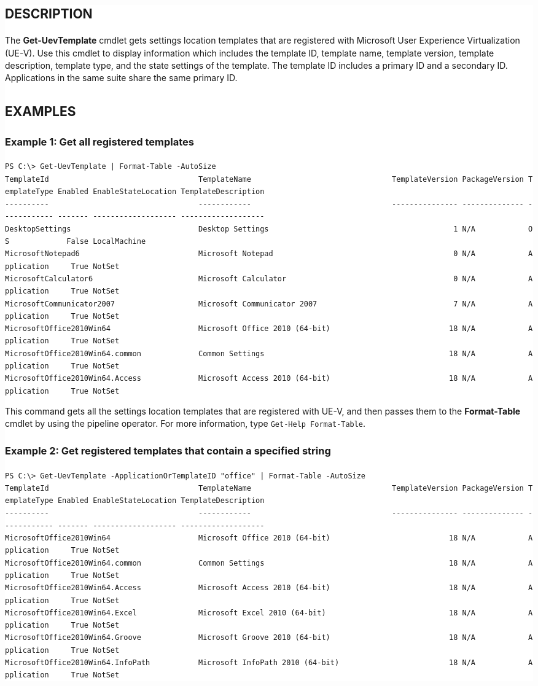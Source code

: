 ## DESCRIPTION
The **Get-UevTemplate** cmdlet gets settings location templates that are registered with Microsoft User Experience Virtualization (UE-V).
Use this cmdlet to display information which includes the template ID, template name, template version, template description, template type, and the state settings of the template.
The template ID includes a primary ID and a secondary ID.
Applications in the same suite share the same primary ID.

## EXAMPLES

### Example 1: Get all registered templates
```
PS C:\> Get-UevTemplate | Format-Table -AutoSize
TemplateId                                  TemplateName                                TemplateVersion PackageVersion TemplateType Enabled EnableStateLocation TemplateDescription
----------                                  ------------                                --------------- -------------- ------------ ------- ------------------- -------------------
DesktopSettings                             Desktop Settings                                          1 N/A            OS             False LocalMachine
MicrosoftNotepad6                           Microsoft Notepad                                         0 N/A            Application     True NotSet
MicrosoftCalculator6                        Microsoft Calculator                                      0 N/A            Application     True NotSet
MicrosoftCommunicator2007                   Microsoft Communicator 2007                               7 N/A            Application     True NotSet
MicrosoftOffice2010Win64                    Microsoft Office 2010 (64-bit)                           18 N/A            Application     True NotSet
MicrosoftOffice2010Win64.common             Common Settings                                          18 N/A            Application     True NotSet
MicrosoftOffice2010Win64.Access             Microsoft Access 2010 (64-bit)                           18 N/A            Application     True NotSet
```

This command gets all the settings location templates that are registered with UE-V, and then passes them to the **Format-Table** cmdlet by using the pipeline operator.
For more information, type `Get-Help Format-Table`.

### Example 2: Get registered templates that contain a specified string
```
PS C:\> Get-UevTemplate -ApplicationOrTemplateID "office" | Format-Table -AutoSize
TemplateId                                  TemplateName                                TemplateVersion PackageVersion TemplateType Enabled EnableStateLocation TemplateDescription
----------                                  ------------                                --------------- -------------- ------------ ------- ------------------- -------------------
MicrosoftOffice2010Win64                    Microsoft Office 2010 (64-bit)                           18 N/A            Application     True NotSet
MicrosoftOffice2010Win64.common             Common Settings                                          18 N/A            Application     True NotSet
MicrosoftOffice2010Win64.Access             Microsoft Access 2010 (64-bit)                           18 N/A            Application     True NotSet
MicrosoftOffice2010Win64.Excel              Microsoft Excel 2010 (64-bit)                            18 N/A            Application     True NotSet
MicrosoftOffice2010Win64.Groove             Microsoft Groove 2010 (64-bit)                           18 N/A            Application     True NotSet
MicrosoftOffice2010Win64.InfoPath           Microsoft InfoPath 2010 (64-bit)                         18 N/A            Application     True NotSet
```

